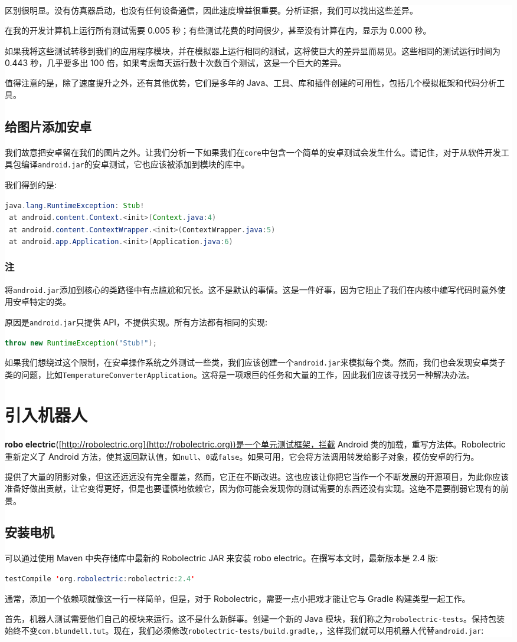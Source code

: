 区别很明显。没有仿真器启动，也没有任何设备通信，因此速度增益很重要。分析证据，我们可以找出这些差异。

在我的开发计算机上运行所有测试需要 0.005 秒；有些测试花费的时间很少，甚至没有计算在内，显示为 0.000 秒。

如果我将这些测试转移到我们的应用程序模块，并在模拟器上运行相同的测试，这将使巨大的差异显而易见。这些相同的测试运行时间为 0.443 秒，几乎要多出 100 倍，如果考虑每天运行数十次数百个测试，这是一个巨大的差异。

值得注意的是，除了速度提升之外，还有其他优势，它们是多年的 Java、工具、库和插件创建的可用性，包括几个模拟框架和代码分析工具。

## 给图片添加安卓

我们故意把安卓留在我们的图片之外。让我们分析一下如果我们在`core`中包含一个简单的安卓测试会发生什么。请记住，对于从软件开发工具包编译`android.jar`的安卓测试，它也应该被添加到模块的库中。

我们得到的是:

```java
java.lang.RuntimeException: Stub!
 at android.content.Context.<init>(Context.java:4)
 at android.content.ContextWrapper.<init>(ContextWrapper.java:5)
 at android.app.Application.<init>(Application.java:6)

```

### 注

将`android.jar`添加到核心的类路径中有点尴尬和冗长。这不是默认的事情。这是一件好事，因为它阻止了我们在内核中编写代码时意外使用安卓特定的类。

原因是`android.jar`只提供 API，不提供实现。所有方法都有相同的实现:

```java
throw new RuntimeException("Stub!");

```

如果我们想绕过这个限制，在安卓操作系统之外测试一些类，我们应该创建一个`android.jar`来模拟每个类。然而，我们也会发现安卓类子类的问题，比如`TemperatureConverterApplication`。这将是一项艰巨的任务和大量的工作，因此我们应该寻找另一种解决办法。

# 引入机器人

**robo electric**([http://robolectric.org](http://robolectric.org))是一个单元测试框架，拦截 Android 类的加载，重写方法体。Robolectric 重新定义了 Android 方法，使其返回默认值，如`null`、`0`或`false`。如果可用，它会将方法调用转发给影子对象，模仿安卓的行为。

提供了大量的阴影对象，但这还远远没有完全覆盖，然而，它正在不断改进。这也应该让你把它当作一个不断发展的开源项目，为此你应该准备好做出贡献，让它变得更好，但是也要谨慎地依赖它，因为你可能会发现你的测试需要的东西还没有实现。这绝不是要削弱它现有的前景。

## 安装电机

可以通过使用 Maven 中央存储库中最新的 Robolectric JAR 来安装 robo electric。在撰写本文时，最新版本是 2.4 版:

```java
testCompile 'org.robolectric:robolectric:2.4'
```

通常，添加一个依赖项就像这一行一样简单，但是，对于 Robolectric，需要一点小把戏才能让它与 Gradle 构建类型一起工作。

首先，机器人测试需要他们自己的模块来运行。这不是什么新鲜事。创建一个新的 Java 模块，我们称之为`robolectric-tests`。保持包装始终不变`com.blundell.tut`。现在，我们必须修改`robolectric-tests/build.gradle,`，这样我们就可以用机器人代替`android.jar`:
